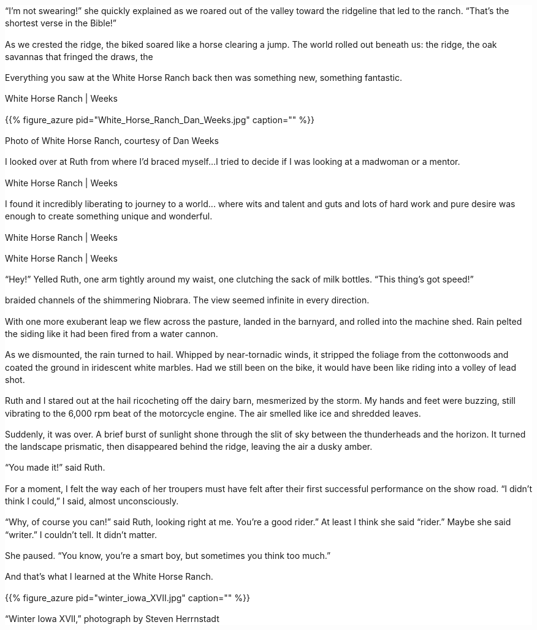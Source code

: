 “I’m not swearing!” she quickly explained as we roared out of the valley toward the ridgeline that led to the ranch. “That’s the shortest verse in the Bible!”

As we crested the ridge, the biked soared like a horse clearing a jump. The world rolled out beneath us: the ridge, the oak savannas that fringed the draws, the 

Everything you saw at the White Horse Ranch back then was something new, something fantastic.

White Horse Ranch  | Weeks

{{% figure_azure pid="White_Horse_Ranch_Dan_Weeks.jpg" caption="" %}}

Photo of White Horse Ranch, courtesy of Dan Weeks

I looked over at Ruth from where I’d braced myself...I tried to decide if I was looking at a madwoman or a mentor.

White Horse Ranch  | Weeks

I found it incredibly liberating to journey to a world... where wits and talent and guts and lots of hard work and pure desire was enough to create something unique and wonderful. 

White Horse Ranch  | Weeks

White Horse Ranch  | Weeks

“Hey!” Yelled Ruth, one arm tightly around my waist, one clutching the sack of milk bottles. “This thing’s got speed!”

braided channels of the shimmering Niobrara. The view seemed infinite in every direction. 

With one more exuberant leap we flew across the pasture, landed in the barnyard, and rolled into the machine shed. Rain pelted the siding like it had been fired from a water cannon.

As we dismounted, the rain turned to hail. Whipped by near-tornadic winds, it stripped the foliage from the cottonwoods and coated the ground in iridescent white marbles. Had we still been on the bike, it would have been like riding into a volley of lead shot. 

Ruth and I stared out at the hail ricocheting off the dairy barn, mesmerized by the storm. My hands and feet were buzzing, still vibrating to the 6,000 rpm beat of the motorcycle engine. The air smelled like ice and shredded leaves.

Suddenly, it was over. A brief burst of sunlight shone through the slit of sky between the thunderheads and the horizon. It turned the landscape prismatic, then disappeared behind the ridge, leaving the air a dusky amber.

“You made it!” said Ruth. 

For a moment, I felt the way each of her troupers must have felt after their first successful performance on the show road. “I didn’t think I could,” I said, almost unconsciously.

“Why, of course you can!” said Ruth, looking right at me. You’re a good rider.” At least I think she said “rider.” Maybe she said “writer.” I couldn’t tell. It didn’t matter. 

She paused. “You know, you’re a smart boy, but sometimes you think too much.”

And that’s what I learned at the White Horse Ranch. 

{{% figure_azure pid="winter_iowa_XVII.jpg" caption="" %}}

“Winter Iowa XVII,” photograph by Steven Herrnstadt

